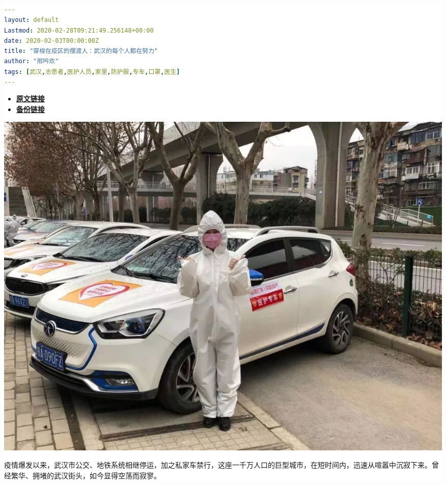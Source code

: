 ```yaml
---
layout: default
Lastmod: 2020-02-28T09:21:49.256148+00:00
date: 2020-02-03T00:00:00Z
title: "穿梭在疫区的摆渡人：武汉的每个人都在努力"
author: "邢吟欢"
tags: [武汉,志愿者,医护人员,家里,防护服,专车,口罩,医生]
---
```


* [**原文链接**](http://mp.weixin.qq.com/s?__biz=MjEwMzA5NTcyMQ==&mid=2653108308&idx=1&sn=65da16fbc6bae9c304bd8492f95c334e&chksm=4eb2de9279c557841d4ee3e589414c9ee91e7941cc04dffe2436b41569af6552e3e0eab41e18#rd)
* [**备份链接**](https://archive.ph/TfQpz)


![](/images/post/1ebecd0d55b871d89f56b7f45d1bb4aa.jpg)

疫情爆发以来，武汉市公交、地铁系统相继停运，加之私家车禁行，这座一千万人口的巨型城市，在短时间内，迅速从喧嚣中沉寂下来。曾经繁华、拥堵的武汉街头，如今显得空荡而寂寥。  
